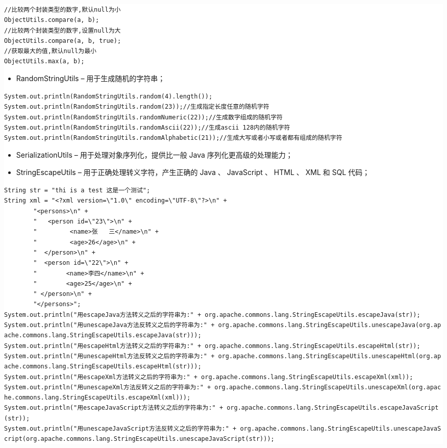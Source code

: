 ```
//比较两个封装类型的数字,默认null为小
ObjectUtils.compare(a, b);
//比较两个封装类型的数字,设置null为大
ObjectUtils.compare(a, b, true);
//获取最大的值,默认null为最小
ObjectUtils.max(a, b);
```



+ RandomStringUtils – 用于生成随机的字符串；

```
System.out.println(RandomStringUtils.random(4).length());
System.out.println(RandomStringUtils.random(23));//生成指定长度任意的随机字符
System.out.println(RandomStringUtils.randomNumeric(22));//生成数字组成的随机字符
System.out.println(RandomStringUtils.randomAscii(22));//生成ascii 128内的随机字符
System.out.println(RandomStringUtils.randomAlphabetic(21));//生成大写或者小写或者都有组成的随机字符
```

+ SerializationUtils – 用于处理对象序列化，提供比一般 Java 序列化更高级的处理能力；



+ StringEscapeUtils – 用于正确处理转义字符，产生正确的 Java 、 JavaScript 、 HTML 、 XML 和 SQL 代码；


```
String str = "thi is a test 这是一个测试";
String xml = "<?xml version=\"1.0\" encoding=\"UTF-8\"?>\n" +
        "<persons>\n" +
        "   <person id=\"23\">\n" +
        "         <name>张   三</name>\n" +
        "         <age>26</age>\n" +
        "  </person>\n" +
        "  <person id=\"22\">\n" +
        "        <name>李四</name>\n" +
        "        <age>25</age>\n" +
        " </person>\n" +
        "</persons>";
System.out.println("用escapeJava方法转义之后的字符串为:" + org.apache.commons.lang.StringEscapeUtils.escapeJava(str));
System.out.println("用unescapeJava方法反转义之后的字符串为:" + org.apache.commons.lang.StringEscapeUtils.unescapeJava(org.apache.commons.lang.StringEscapeUtils.escapeJava(str)));
System.out.println("用escapeHtml方法转义之后的字符串为:" + org.apache.commons.lang.StringEscapeUtils.escapeHtml(str));
System.out.println("用unescapeHtml方法反转义之后的字符串为:" + org.apache.commons.lang.StringEscapeUtils.unescapeHtml(org.apache.commons.lang.StringEscapeUtils.escapeHtml(str)));
System.out.println("用escapeXml方法转义之后的字符串为:" + org.apache.commons.lang.StringEscapeUtils.escapeXml(xml));
System.out.println("用unescapeXml方法反转义之后的字符串为:" + org.apache.commons.lang.StringEscapeUtils.unescapeXml(org.apache.commons.lang.StringEscapeUtils.escapeXml(xml)));
System.out.println("用escapeJavaScript方法转义之后的字符串为:" + org.apache.commons.lang.StringEscapeUtils.escapeJavaScript(str));
System.out.println("用unescapeJavaScript方法反转义之后的字符串为:" + org.apache.commons.lang.StringEscapeUtils.unescapeJavaScript(org.apache.commons.lang.StringEscapeUtils.unescapeJavaScript(str)));
```
